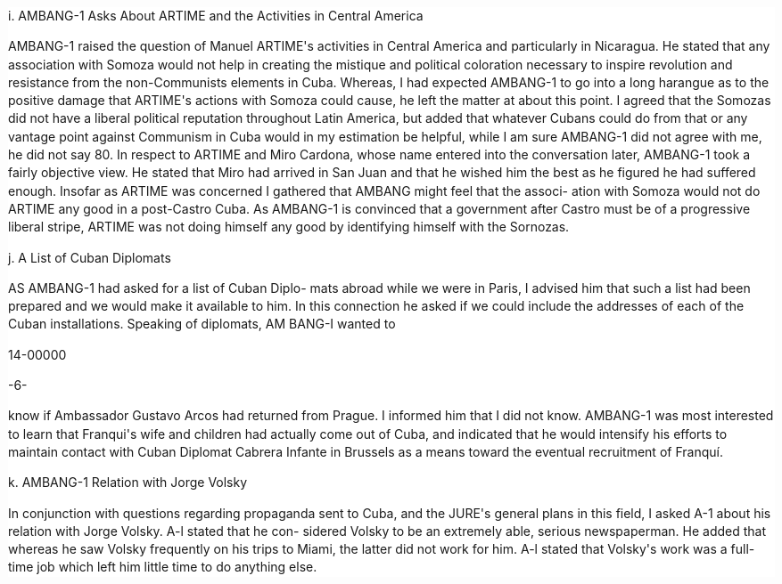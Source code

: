 i. AMBANG-1 Asks About ARTIME and the Activities
in Central America

AMBANG-1 raised the question of Manuel ARTIME's
activities in Central America and particularly in Nicaragua. He
stated that any association with Somoza would not help in creating
the mistique and political coloration necessary to inspire revolution
and resistance from the non-Communists elements in Cuba. Whereas,
I had expected AMBANG-1 to go into a long harangue as to the
positive damage that ARTIME's actions with Somoza could cause,
he left the matter at about this point. I agreed that the Somozas did not
have a liberal political reputation throughout Latin America, but
added that whatever Cubans could do from that or any vantage point
against Communism in Cuba would in my estimation be helpful,
while I am sure AMBANG-1 did not agree with me, he did not say
80. In respect to ARTIME and Miro Cardona, whose name entered
into the conversation later, AMBANG-1 took a fairly objective view.
He stated that Miro had arrived in San Juan and that he wished him
the best as he figured he had suffered enough. Insofar as ARTIME
was concerned I gathered that AMBANG might feel that the associ-
ation with Somoza would not do ARTIME any good in a post-Castro
Cuba. As AMBANG-1 is convinced that a government after Castro
must be of a progressive liberal stripe, ARTIME was not doing
himself any good by identifying himself with the Sornozas.

j. A List of Cuban Diplomats

AS AMBANG-1 had asked for a list of Cuban Diplo-
mats abroad while we were in Paris, I advised him that such a list
had been prepared and we would make it available to him. In this
connection he asked if we could include the addresses of each of the
Cuban installations. Speaking of diplomats, AM BANG-I wanted to

14-00000

-6-

know if Ambassador Gustavo Arcos had returned from Prague.
I informed him that I did not know. AMBANG-1 was most interested
to learn that Franqui's wife and children had actually come out of
Cuba, and indicated that he would intensify his efforts to maintain
contact with Cuban Diplomat Cabrera Infante in Brussels as a
means toward the eventual recruitment of Franquí.

k. AMBANG-1 Relation with Jorge Volsky

In conjunction with questions regarding propaganda
sent to Cuba, and the JURE's general plans in this field, I asked
A-1 about his relation with Jorge Volsky. A-l stated that he con-
sidered Volsky to be an extremely able, serious newspaperman.
He added that whereas he saw Volsky frequently on his trips to
Miami, the latter did not work for him. A-l stated that Volsky's
work was a full-time job which left him little time to do anything
else.
